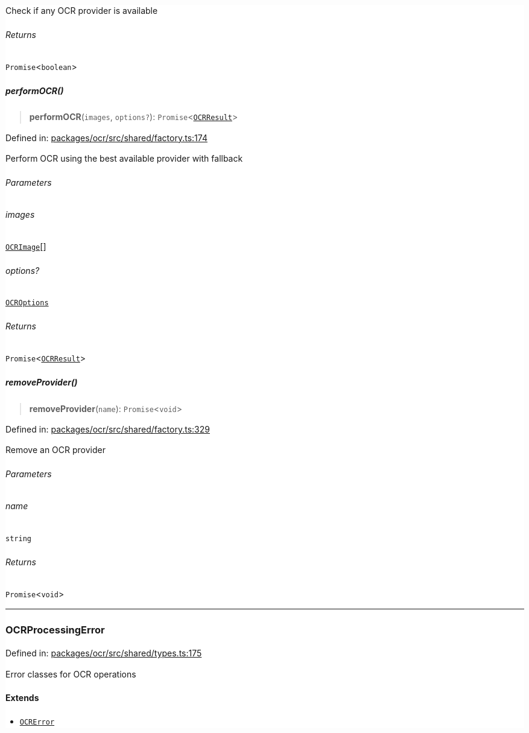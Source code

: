 Check if any OCR provider is available

###### Returns

`Promise`\<`boolean`\>

##### performOCR()

> **performOCR**(`images`, `options?`): `Promise`\<[`OCRResult`](#ocrresult)\>

Defined in: [packages/ocr/src/shared/factory.ts:174](https://github.com/happyvertical/sdk/blob/80a6c47fe85b9796ffdbac5379a03ea69133c54c/packages/ocr/src/shared/factory.ts#L174)

Perform OCR using the best available provider with fallback

###### Parameters

###### images

[`OCRImage`](#ocrimage)[]

###### options?

[`OCROptions`](#ocroptions)

###### Returns

`Promise`\<[`OCRResult`](#ocrresult)\>

##### removeProvider()

> **removeProvider**(`name`): `Promise`\<`void`\>

Defined in: [packages/ocr/src/shared/factory.ts:329](https://github.com/happyvertical/sdk/blob/80a6c47fe85b9796ffdbac5379a03ea69133c54c/packages/ocr/src/shared/factory.ts#L329)

Remove an OCR provider

###### Parameters

###### name

`string`

###### Returns

`Promise`\<`void`\>

***

### OCRProcessingError

Defined in: [packages/ocr/src/shared/types.ts:175](https://github.com/happyvertical/sdk/blob/80a6c47fe85b9796ffdbac5379a03ea69133c54c/packages/ocr/src/shared/types.ts#L175)

Error classes for OCR operations

#### Extends

- [`OCRError`](#ocrerror)
